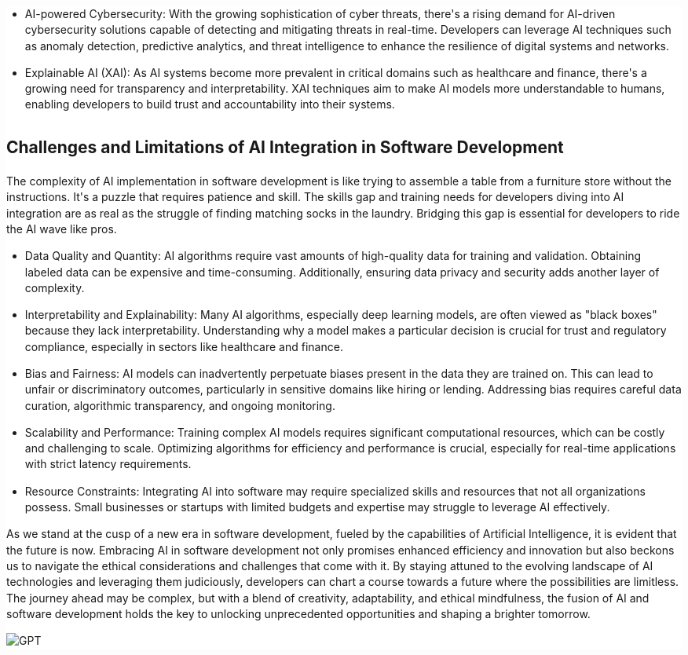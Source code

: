 - AI-powered Cybersecurity: With the growing sophistication of cyber threats, there's a rising demand for AI-driven cybersecurity solutions capable of detecting and mitigating threats in real-time. Developers can leverage AI techniques such as anomaly detection, predictive analytics, and threat intelligence to enhance the resilience of digital systems and networks.

- Explainable AI (XAI): As AI systems become more prevalent in critical domains such as healthcare and finance, there's a growing need for transparency and interpretability. XAI techniques aim to make AI models more understandable to humans, enabling developers to build trust and accountability into their systems.

## Challenges and Limitations of AI Integration in Software Development
The complexity of AI implementation in software development is like trying to assemble a table from a furniture store without the instructions. It's a puzzle that requires patience and skill. The skills gap and training needs for developers diving into AI integration are as real as the struggle of finding matching socks in the laundry. Bridging this gap is essential for developers to ride the AI wave like pros.

- Data Quality and Quantity: AI algorithms require vast amounts of high-quality data for training and validation. Obtaining labeled data can be expensive and time-consuming. Additionally, ensuring data privacy and security adds another layer of complexity.

- Interpretability and Explainability: Many AI algorithms, especially deep learning models, are often viewed as "black boxes" because they lack interpretability. Understanding why a model makes a particular decision is crucial for trust and regulatory compliance, especially in sectors like healthcare and finance.

- Bias and Fairness: AI models can inadvertently perpetuate biases present in the data they are trained on. This can lead to unfair or discriminatory outcomes, particularly in sensitive domains like hiring or lending. Addressing bias requires careful data curation, algorithmic transparency, and ongoing monitoring.

- Scalability and Performance: Training complex AI models requires significant computational resources, which can be costly and challenging to scale. Optimizing algorithms for efficiency and performance is crucial, especially for real-time applications with strict latency requirements.

- Resource Constraints: Integrating AI into software may require specialized skills and resources that not all organizations possess. Small businesses or startups with limited budgets and expertise may struggle to leverage AI effectively.

As we stand at the cusp of a new era in software development, fueled by the capabilities of Artificial Intelligence, it is evident that the future is now. Embracing AI in software development not only promises enhanced efficiency and innovation but also beckons us to navigate the ethical considerations and challenges that come with it. By staying attuned to the evolving landscape of AI technologies and leveraging them judiciously, developers can chart a course towards a future where the possibilities are limitless. The journey ahead may be complex, but with a blend of creativity, adaptability, and ethical mindfulness, the fusion of AI and software development holds the key to unlocking unprecedented opportunities and shaping a brighter tomorrow.

![GPT]({{site.baseurl}}/assets/img/gifs/ai-bot.gif)
